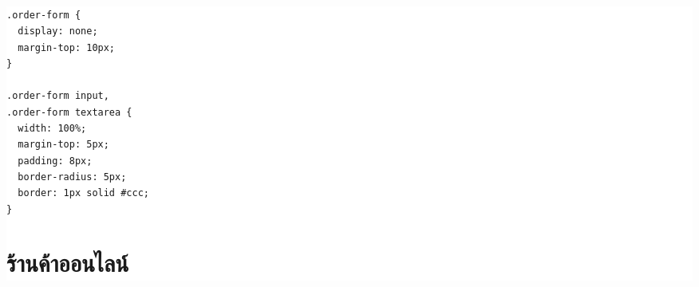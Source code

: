     .order-form {
      display: none;
      margin-top: 10px;
    }

    .order-form input,
    .order-form textarea {
      width: 100%;
      margin-top: 5px;
      padding: 8px;
      border-radius: 5px;
      border: 1px solid #ccc;
    }
  </style>
</head>
<body>
  <h1>ร้านค้าออนไลน์</h1>
  <div class="horizontal-scroll" id="productScroll"></div>

  <script>
    const scriptURL = 'https://script.google.com/macros/s/AKfycbwlXpuYEHI_s9_3iFAHtfOeDFQQi3ji8WEvejjEVJeXo-8t07GSrasiiY3FF4HjAzXa/exec';

    fetch(scriptURL)
      .then(res => res.json())
      .then(data => {
        const scroll = document.getElementById('productScroll');
        data.forEach((item, index) => {
          const product = document.createElement('div');
          product.className = 'product';

          product.innerHTML = `
            <img src="${item.pictures}" alt="${item.Name}">
            <h3>${item.Name}</h3>
            <p>${item.Description}</p>
            <strong>${item.price} ກີບ</strong>
            <button class="btn" onclick="toggleForm(${index})">สั่งซื้อ</button>

            <form class="order-form" id="form-${index}" onsubmit="submitOrder(event, '${item.Name}', '${item.price}')">
              <input type="text" name="name" placeholder="ชื่อผู้รับ" required>
              <input type="text" name="phone" placeholder="เบอร์โทร" required>
              <textarea name="address" placeholder="ที่อยู่จัดส่ง" required></textarea>
              <input type="url" name="imageURL" placeholder="แนบลิงก์รูปสลิป (ถ้ามี)">
              <button class="btn">ยืนยันคำสั่งซื้อ</button>
            </form>
          `;
          scroll.appendChild(product);
        });
      });

    function toggleForm(index) {
      const form = document.getElementById(form-${index});
      form.style.display = form.style.display === 'block' ? 'none' : 'block';
    }
